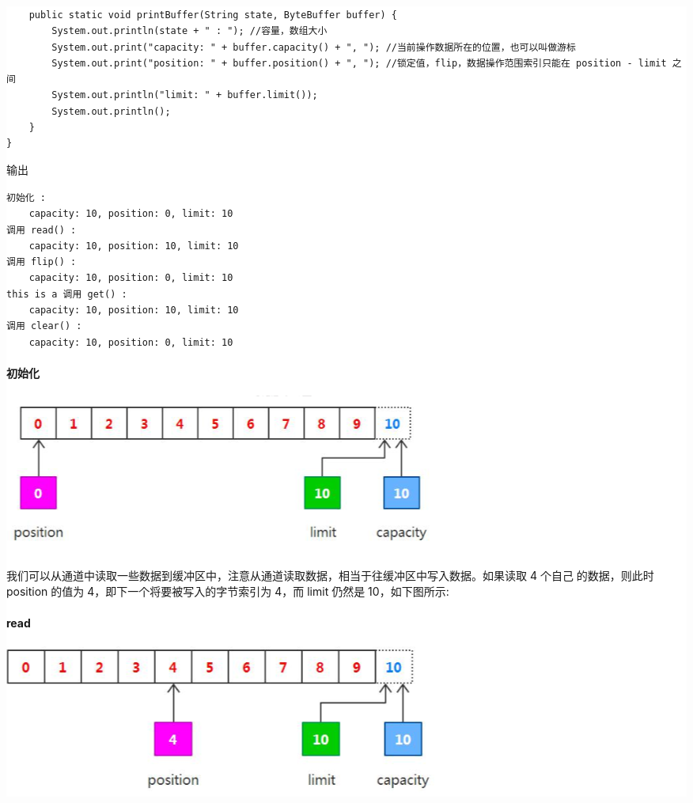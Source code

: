 ```
    public static void printBuffer(String state, ByteBuffer buffer) {
        System.out.println(state + " : "); //容量，数组大小
        System.out.print("capacity: " + buffer.capacity() + ", "); //当前操作数据所在的位置，也可以叫做游标
        System.out.print("position: " + buffer.position() + ", "); //锁定值，flip，数据操作范围索引只能在 position - limit 之间
        System.out.println("limit: " + buffer.limit());
        System.out.println();
    }
}

```

输出

```
初始化 : 
	capacity: 10, position: 0, limit: 10
调用 read() : 
	capacity: 10, position: 10, limit: 10
调用 flip() : 
	capacity: 10, position: 0, limit: 10
this is a 调用 get() : 
	capacity: 10, position: 10, limit: 10
调用 clear() : 
	capacity: 10, position: 0, limit: 10
```

#### 初始化

![image-20200511123807425](assets/image-20200511123807425.png)

我们可以从通道中读取一些数据到缓冲区中，注意从通道读取数据，相当于往缓冲区中写入数据。如果读取 4 个自己 的数据，则此时 position 的值为 4，即下一个将要被写入的字节索引为 4，而 limit 仍然是 10，如下图所示:

#### read

![image-20200511123833804](assets/image-20200511123833804.png)
